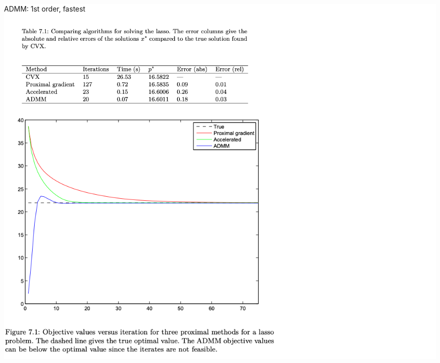 ADMM: 1st order, fastest 



<img src="/media/image-20230511214130919.png" alt="image-20230511214130919" style="zoom:67%;" />

<img src="/media/image-20230511214459012.png" alt="image-20230511214459012" style="zoom:80%;" />

